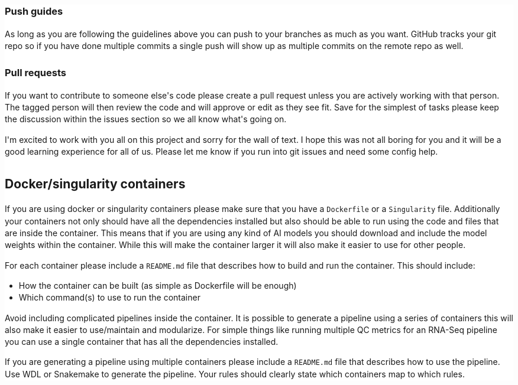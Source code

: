 ### Push guides

As long as you are following the guidelines above you can push to your branches as much as you want. GitHub tracks
your git repo so if you have done multiple commits a single push will show up as multiple commits on the remote repo
as well.

### Pull requests

If you want to contribute to someone else's code please create a pull request unless you are actively working with
that person. The tagged person will then review the code and will approve or edit as they see fit. Save for the
simplest of tasks please keep the discussion within the issues section so we all know what's going on.

I'm excited to work with you all on this project and sorry for the wall of text. I hope this was not all boring for
you and it will be a good learning experience for all of us. Please let me know if you run into git issues and need
some config help.

## Docker/singularity containers

If you are using docker or singularity containers please make sure that you have a `Dockerfile` or a `Singularity` file.
Additionally your containers not only should have all the dependencies installed but also should be able to run using the code
and files that are inside the container. This means that if you are using any kind of AI models you should download and include the
model weights within the container. While this will make the container larger it will also make it easier to use for other people.

For each container please include a `README.md` file that describes how to build and run the container. This should include:

+ How the container can be built (as simple as Dockerfile will be enough)
+ Which command(s) to use to run the container

Avoid including complicated pipelines inside the container. It is possible to generate a pipeline using a series of containers
this will also make it easier to use/maintain and modularize. For simple things like running multiple QC metrics for an RNA-Seq
pipeline you can use a single container that has all the dependencies installed.

If you are generating a pipeline using multiple containers please include a `README.md` file that describes how to use the pipeline.
Use WDL or Snakemake to generate the pipeline. Your rules should clearly state which containers map to which rules.
